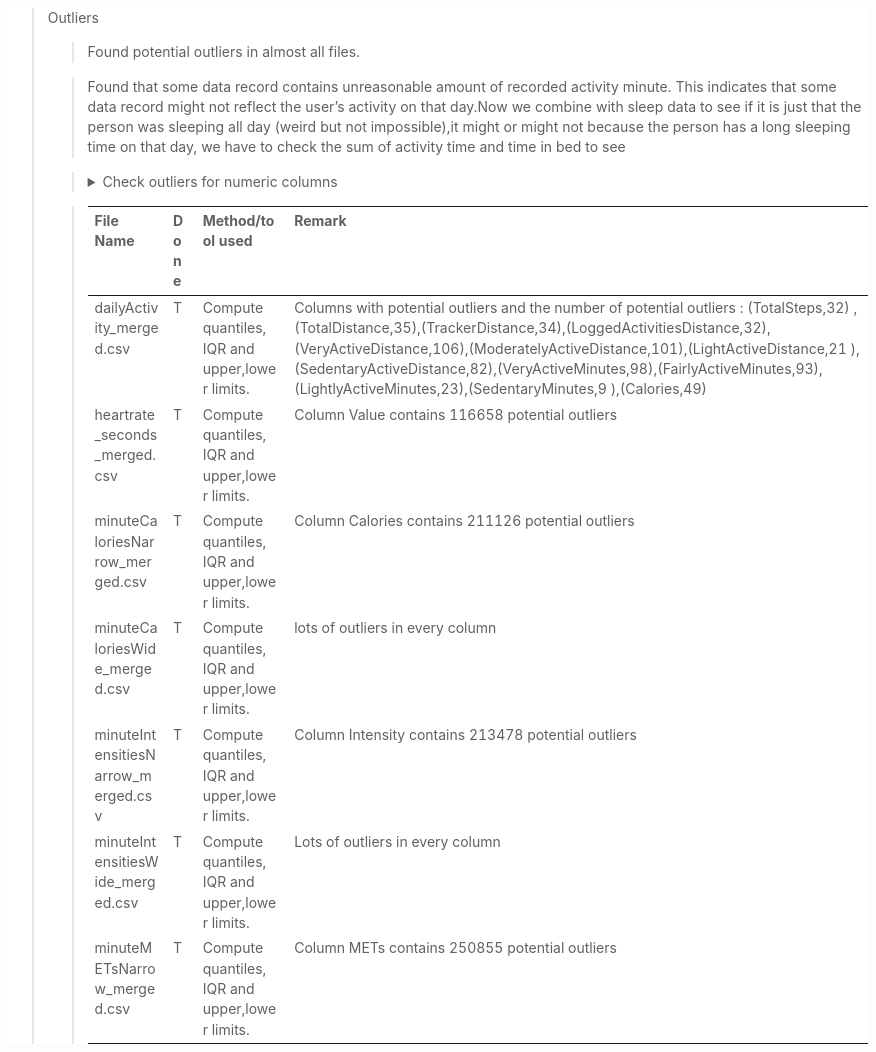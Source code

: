 > Outliers
>
> > Found potential outliers in almost all files.
>
> > Found that some data record contains unreasonable amount of recorded
> > activity minute. This indicates that some data record might not
> > reflect the user’s activity on that day.Now we combine with sleep
> > data to see if it is just that the person was sleeping all day
> > (weird but not impossible),it might or might not because the person
> > has a long sleeping time on that day, we have to check the sum of
> > activity time and time in bed to see
>
> > <details><summary>
> > Check outliers for numeric columns
> > </summary></details>
>
> > | File Name                          | Done | Method/tool used                               | Remark                                                                                                                                                                                                                                                                                                                                                                                     |
> > |:-----------------------------------|:-----|:-----------------------------------------------|:-------------------------------------------------------------------------------------------------------------------------------------------------------------------------------------------------------------------------------------------------------------------------------------------------------------------------------------------------------------------------------------------|
> > | dailyActivity_merged.csv           | T    | Compute quantiles, IQR and upper,lower limits. | Columns with potential outliers and the number of potential outliers : (TotalSteps,32) ,(TotalDistance,35),(TrackerDistance,34),(LoggedActivitiesDistance,32),(VeryActiveDistance,106),(ModeratelyActiveDistance,101),(LightActiveDistance,21 ),(SedentaryActiveDistance,82),(VeryActiveMinutes,98),(FairlyActiveMinutes,93),(LightlyActiveMinutes,23),(SedentaryMinutes,9 ),(Calories,49) |
> > | heartrate_seconds_merged.csv       | T    | Compute quantiles, IQR and upper,lower limits. | Column Value contains 116658 potential outliers                                                                                                                                                                                                                                                                                                                                            |
> > | minuteCaloriesNarrow_merged.csv    | T    | Compute quantiles, IQR and upper,lower limits. | Column Calories contains 211126 potential outliers                                                                                                                                                                                                                                                                                                                                         |
> > | minuteCaloriesWide_merged.csv      | T    | Compute quantiles, IQR and upper,lower limits. | lots of outliers in every column                                                                                                                                                                                                                                                                                                                                                           |
> > | minuteIntensitiesNarrow_merged.csv | T    | Compute quantiles, IQR and upper,lower limits. | Column Intensity contains 213478 potential outliers                                                                                                                                                                                                                                                                                                                                        |
> > | minuteIntensitiesWide_merged.csv   | T    | Compute quantiles, IQR and upper,lower limits. | Lots of outliers in every column                                                                                                                                                                                                                                                                                                                                                           |
> > | minuteMETsNarrow_merged.csv        | T    | Compute quantiles, IQR and upper,lower limits. | Column METs contains 250855 potential outliers                                                                                                                                                                                                                                                                                                                                             |